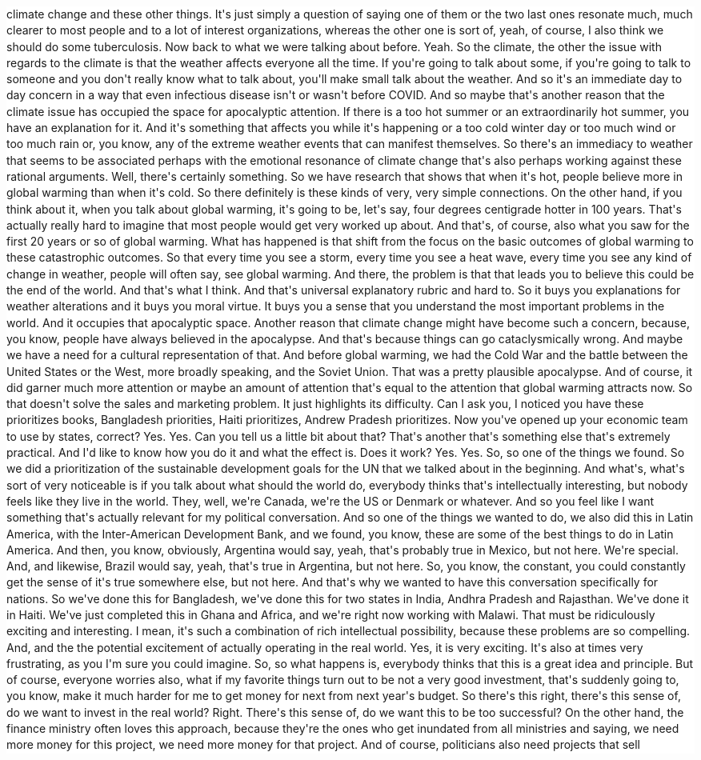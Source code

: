 climate change and these other things. It's just simply a question of saying one of them or the two last ones resonate much, much clearer to most people and to a lot of interest organizations, whereas the other one is sort of, yeah, of course, I also think we should do some tuberculosis. Now back to what we were talking about before. Yeah. So the climate, the other the issue with regards to the climate is that the weather affects everyone all the time. If you're going to talk about some, if you're going to talk to someone and you don't really know what to talk about, you'll make small talk about the weather. And so it's an immediate day to day concern in a way that even infectious disease isn't or wasn't before COVID. And so maybe that's another reason that the climate issue has occupied the space for apocalyptic attention. If there is a too hot summer or an extraordinarily hot summer, you have an explanation for it. And it's something that affects you while it's happening or a too cold winter day or too much wind or too much rain or, you know, any of the extreme weather events that can manifest themselves. So there's an immediacy to weather that seems to be associated perhaps with the emotional resonance of climate change that's also perhaps working against these rational arguments. Well, there's certainly something. So we have research that shows that when it's hot, people believe more in global warming than when it's cold. So there definitely is these kinds of very, very simple connections. On the other hand, if you think about it, when you talk about global warming, it's going to be, let's say, four degrees centigrade hotter in 100 years. That's actually really hard to imagine that most people would get very worked up about. And that's, of course, also what you saw for the first 20 years or so of global warming. What has happened is that shift from the focus on the basic outcomes of global warming to these catastrophic outcomes. So that every time you see a storm, every time you see a heat wave, every time you see any kind of change in weather, people will often say, see global warming. And there, the problem is that that leads you to believe this could be the end of the world. And that's what I think. And that's universal explanatory rubric and hard to. So it buys you explanations for weather alterations and it buys you moral virtue. It buys you a sense that you understand the most important problems in the world. And it occupies that apocalyptic space. Another reason that climate change might have become such a concern, because, you know, people have always believed in the apocalypse. And that's because things can go cataclysmically wrong. And maybe we have a need for a cultural representation of that. And before global warming, we had the Cold War and the battle between the United States or the West, more broadly speaking, and the Soviet Union. That was a pretty plausible apocalypse. And of course, it did garner much more attention or maybe an amount of attention that's equal to the attention that global warming attracts now. So that doesn't solve the sales and marketing problem. It just highlights its difficulty. Can I ask you, I noticed you have these prioritizes books, Bangladesh priorities, Haiti prioritizes, Andrew Pradesh prioritizes. Now you've opened up your economic team to use by states, correct? Yes. Yes. Can you tell us a little bit about that? That's another that's something else that's extremely practical. And I'd like to know how you do it and what the effect is. Does it work? Yes. Yes. So, so one of the things we found. So we did a prioritization of the sustainable development goals for the UN that we talked about in the beginning. And what's, what's sort of very noticeable is if you talk about what should the world do, everybody thinks that's intellectually interesting, but nobody feels like they live in the world. They, well, we're Canada, we're the US or Denmark or whatever. And so you feel like I want something that's actually relevant for my political conversation. And so one of the things we wanted to do, we also did this in Latin America, with the Inter-American Development Bank, and we found, you know, these are some of the best things to do in Latin America. And then, you know, obviously, Argentina would say, yeah, that's probably true in Mexico, but not here. We're special. And, and likewise, Brazil would say, yeah, that's true in Argentina, but not here. So, you know, the constant, you could constantly get the sense of it's true somewhere else, but not here. And that's why we wanted to have this conversation specifically for nations. So we've done this for Bangladesh, we've done this for two states in India, Andhra Pradesh and Rajasthan. We've done it in Haiti. We've just completed this in Ghana and Africa, and we're right now working with Malawi. That must be ridiculously exciting and interesting. I mean, it's such a combination of rich intellectual possibility, because these problems are so compelling. And, and the the potential excitement of actually operating in the real world. Yes, it is very exciting. It's also at times very frustrating, as you I'm sure you could imagine. So, so what happens is, everybody thinks that this is a great idea and principle. But of course, everyone worries also, what if my favorite things turn out to be not a very good investment, that's suddenly going to, you know, make it much harder for me to get money for next from next year's budget. So there's this right, there's this sense of, do we want to invest in the real world? Right. There's this sense of, do we want this to be too successful? On the other hand, the finance ministry often loves this approach, because they're the ones who get inundated from all ministries and saying, we need more money for this project, we need more money for that project. And of course, politicians also need projects that sell